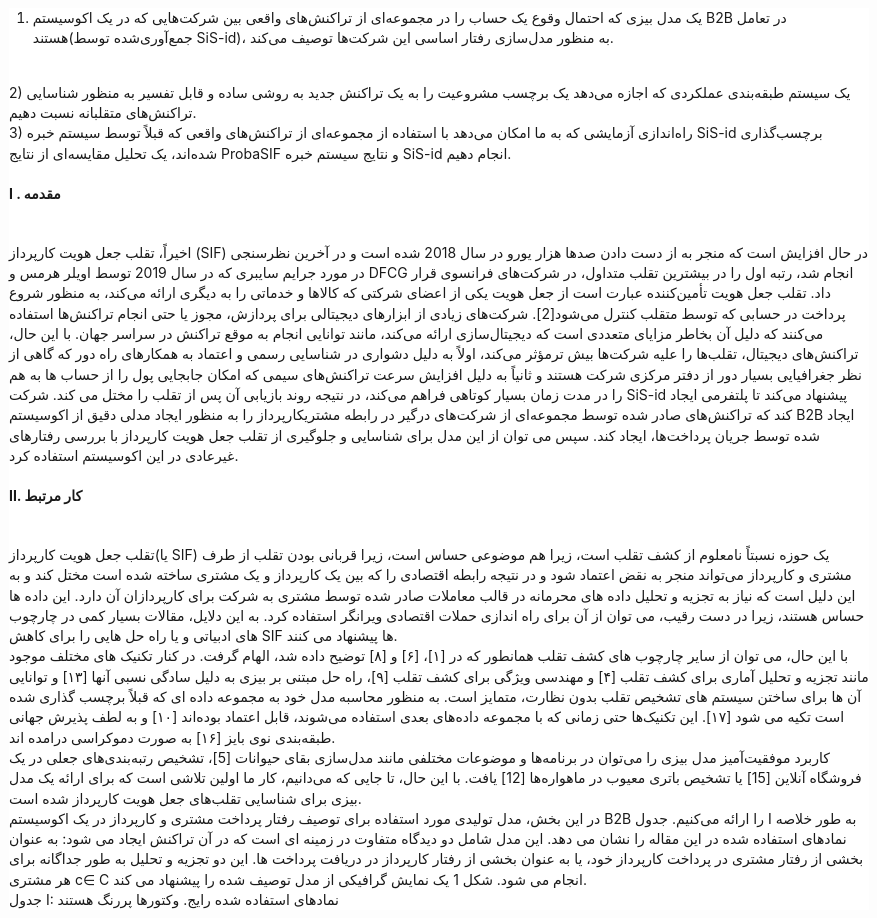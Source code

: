 1) یک مدل بیزی که احتمال وقوع یک حساب را در مجموعه‌ای از تراکنش‌های واقعی بین شرکت‌هایی که در یک اکوسیستم B2B در تعامل هستند(جمع‌آوری‌شده توسط SiS-id)، به منظور مدل‌سازی رفتار اساسی این شرکت‌ها توصیف می‌کند.
 <br/>
2) یک سیستم طبقه‌بندی عملکردی که اجازه می‌دهد یک برچسب مشروعیت را به یک تراکنش جدید به روشی ساده و قابل تفسیر به منظور شناسایی تراکنش‌های متقلبانه نسبت دهیم.
 <br/>
3) راه‌اندازی آزمایشی که به ما امکان می‌دهد با استفاده از مجموعه‌ای از تراکنش‌های واقعی که قبلاً توسط سیستم خبره SiS-id برچسب‌گذاری شده‌اند، یک تحلیل مقایسه‌ای از نتایج ProbaSIF و نتایج سیستم خبره SiS-id انجام دهیم.
 <br/>

 #### I . مقدمه

 <br/>
اخیراً، تقلب جعل هویت کارپرداز (SIF) در حال افزایش است که منجر به از دست دادن صدها هزار یورو در سال 2018 شده است و در آخرین نظرسنجی در مورد جرایم سایبری که در سال 2019 توسط اویلر هرمس و DFCG انجام شد، رتبه اول را در بیشترین تقلب متداول، در شرکت‌های فرانسوی قرار داد. تقلب جعل هویت تأمین‌کننده عبارت است از جعل هویت یکی از اعضای شرکتی که کالاها و خدماتی را به دیگری ارائه می‌کند، به منظور شروع پرداخت در حسابی که توسط متقلب کنترل می‌شود[2]. شرکت‌های زیادی از ابزارهای دیجیتالی برای پردازش، مجوز یا حتی انجام تراکنش‌ها استفاده می‌کنند که دلیل آن بخاطر مزایای متعددی است که دیجیتال‌سازی ارائه می‌کند، مانند توانایی انجام به موقع تراکنش در سراسر جهان. با این حال، تراکنش‌های دیجیتال، تقلب‌ها را علیه شرکت‌ها بیش ترمؤثر می‌کند، اولاً به دلیل دشواری در شناسایی رسمی و اعتماد به همکارهای راه دور که گاهی از نظر جغرافیایی بسیار دور از دفتر مرکزی شرکت هستند و ثانیاً به دلیل افزایش سرعت تراکنش‌های سیمی که امکان جابجایی پول را از حساب ها به هم را در مدت زمان بسیار کوتاهی فراهم می‌کند، در نتیجه روند بازیابی آن پس از تقلب را مختل می کند. شرکت SiS-id پیشنهاد می‌کند تا پلتفرمی ایجاد کند که تراکنش‌های صادر شده توسط مجموعه‌ای از شرکت‌های درگیر در رابطه مشتریکارپرداز را به منظور ایجاد مدلی دقیق از اکوسیستم B2B ایجاد شده توسط جریان پرداخت‌ها، ایجاد کند. سپس می توان از این مدل برای شناسایی و جلوگیری از تقلب جعل هویت کارپرداز با بررسی رفتارهای غیرعادی در این اکوسیستم استفاده کرد.
 <br/>

 #### II. کار مرتبط
 <br/>
تقلب جعل هویت کارپرداز(یا SIF) یک حوزه نسبتاً نامعلوم از کشف تقلب است، زیرا هم موضوعی حساس است، زیرا قربانی بودن تقلب از طرف مشتری و کارپرداز می‌تواند منجر به نقض اعتماد شود و در نتیجه رابطه اقتصادی را که بین یک کارپرداز و یک مشتری ساخته شده است مختل کند و به این دلیل است که نیاز به تجزیه و تحلیل داده های محرمانه در قالب معاملات صادر شده توسط مشتری به شرکت برای کارپردازان آن دارد. این داده ها حساس هستند، زیرا در دست رقیب، می توان از آن برای راه اندازی حملات اقتصادی ویرانگر استفاده کرد. به این دلایل، مقالات بسیار کمی در چارچوب های ادبیاتی و یا راه حل هایی را برای کاهش SIF ها پیشنهاد می کنند.
 <br/>
با این حال، می توان از سایر چارچوب های کشف تقلب همانطور که در [۱]، [۶] و [۸] توضیح داده شد، الهام گرفت. در کنار تکنیک های مختلف موجود مانند تجزیه و تحلیل آماری برای کشف تقلب [۴] و مهندسی ویژگی برای کشف تقلب [۹]، راه حل مبتنی بر بیزی به دلیل سادگی نسبی آنها [۱۳] و توانایی آن ها برای ساختن سیستم های تشخیص تقلب بدون نظارت، متمایز است. به منظور محاسبه مدل خود به مجموعه داده ای که قبلاً برچسب گذاری شده است تکیه می شود [۱۷]. این تکنیک‌ها حتی زمانی که با مجموعه داده‌های بعدی استفاده می‌شوند، قابل اعتماد بوده‌اند [۱۰] و به لطف پذیرش جهانی طبقه‌بندی نوی بایز [۱۶] به صورت دموکراسی درامده اند.
 <br/>
کاربرد موفقیت‌آمیز مدل بیزی را می‌توان در برنامه‌ها و موضوعات مختلفی مانند مدل‌سازی بقای حیوانات [5]، تشخیص رتبه‌بندی‌های جعلی در یک فروشگاه آنلاین [15] یا تشخیص باتری معیوب در ماهواره‌ها [12] یافت. با این حال، تا جایی که می‌دانیم، کار ما اولین تلاشی است که برای ارائه یک مدل بیزی برای شناسایی تقلب‌های جعل هویت کارپرداز شده است.
 <br/>
در این بخش، مدل تولیدی مورد استفاده برای توصیف رفتار پرداخت مشتری و کارپرداز در یک اکوسیستم B2B را ارائه می‌کنیم. جدول I به طور خلاصه نمادهای استفاده شده در این مقاله را نشان می دهد. این مدل شامل دو دیدگاه متفاوت در زمینه ای است که در آن تراکنش ایجاد می شود: به عنوان بخشی از رفتار مشتری در پرداخت کارپرداز خود، یا به عنوان بخشی از رفتار کارپرداز در دریافت پرداخت ها. این دو تجزیه و تحلیل به طور جداگانه برای هر مشتری c∈ C انجام می شود. شکل 1 یک نمایش گرافیکی از مدل توصیف شده را پیشنهاد می کند.
 <br/>
جدول I: نمادهای استفاده شده رایج. وکتورها پررنگ هستند
 <br/>

